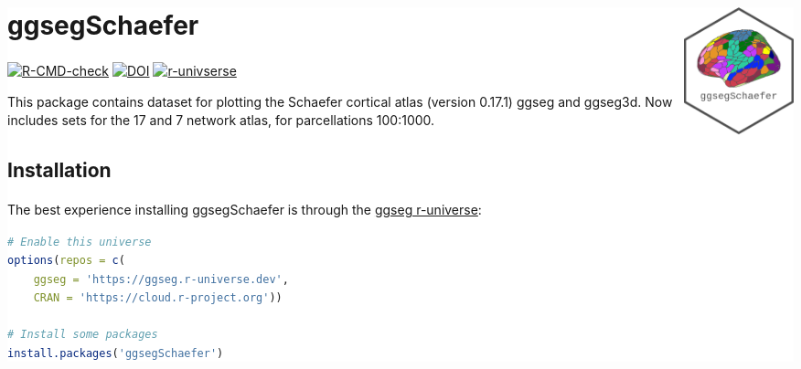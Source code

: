 


# ggsegSchaefer <img src="man/figures/logo.png" align="right" alt="" width="120" />



[![R-CMD-check](https://github.com/ggseg/ggsegSchaefer/workflows/R-CMD-check/badge.svg)](https://github.com/ggseg/ggsegSchaefer/actions)
[![DOI](https://zenodo.org/badge/250276444.svg)](https://zenodo.org/badge/latestdoi/250276444)
[![r-univserse](https://ggseg.r-universe.dev/badges/ggsegSchaefer)](https://ggseg.github.io/ggsegSchaefer/)


This package contains dataset for plotting the Schaefer cortical atlas
(version 0.17.1) ggseg and ggseg3d. Now includes sets for the 17 and 7
network atlas, for parcellations 100:1000.

## Installation

The best experience installing ggsegSchaefer is through the [ggseg
r-universe](https://ggseg.r-universe.dev/ui#builds):

``` r
# Enable this universe
options(repos = c(
    ggseg = 'https://ggseg.r-universe.dev',
    CRAN = 'https://cloud.r-project.org'))

# Install some packages
install.packages('ggsegSchaefer')
```
